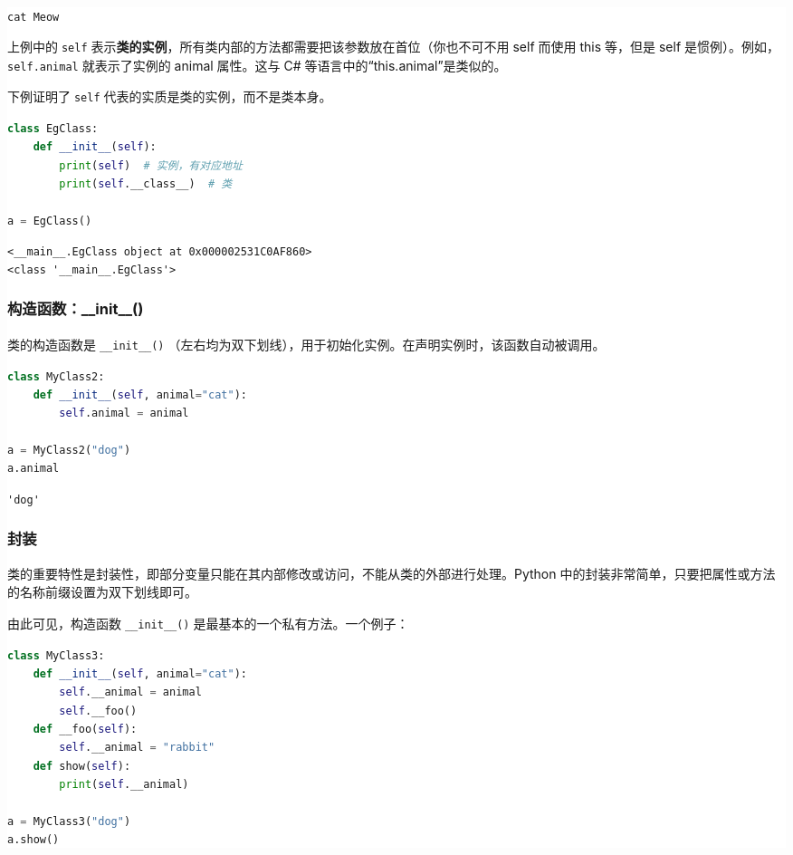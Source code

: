     cat Meow
    

上例中的 `self` 表示**类的实例**，所有类内部的方法都需要把该参数放在首位（你也不可不用 self 而使用 this 等，但是 self 是惯例）。例如，`self.animal` 就表示了实例的 animal 属性。这与 C\# 等语言中的“this.animal”是类似的。

下例证明了 `self` 代表的实质是类的实例，而不是类本身。


```python
class EgClass:
    def __init__(self):
        print(self)  # 实例，有对应地址
        print(self.__class__)  # 类

a = EgClass()
```

    <__main__.EgClass object at 0x000002531C0AF860>
    <class '__main__.EgClass'>
    

### 构造函数：\_\_init\_\_()

类的构造函数是 `__init__()` （左右均为双下划线），用于初始化实例。在声明实例时，该函数自动被调用。


```python
class MyClass2:
    def __init__(self, animal="cat"):
        self.animal = animal

a = MyClass2("dog")
a.animal
```




    'dog'



### 封装

类的重要特性是封装性，即部分变量只能在其内部修改或访问，不能从类的外部进行处理。Python 中的封装非常简单，只要把属性或方法的名称前缀设置为双下划线即可。

由此可见，构造函数 `__init__()` 是最基本的一个私有方法。一个例子：


```python
class MyClass3:
    def __init__(self, animal="cat"):
        self.__animal = animal
        self.__foo()
    def __foo(self):
        self.__animal = "rabbit"
    def show(self):
        print(self.__animal)

a = MyClass3("dog")
a.show()
```
